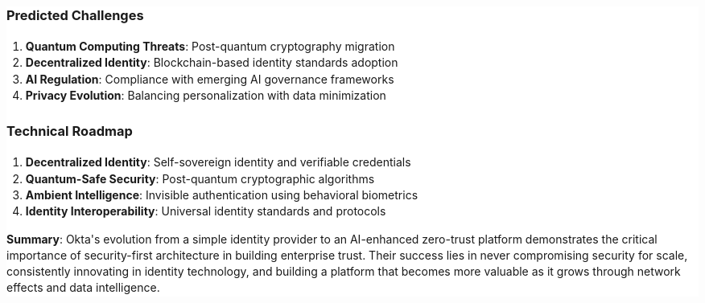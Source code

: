 ### Predicted Challenges
1. **Quantum Computing Threats**: Post-quantum cryptography migration
2. **Decentralized Identity**: Blockchain-based identity standards adoption
3. **AI Regulation**: Compliance with emerging AI governance frameworks
4. **Privacy Evolution**: Balancing personalization with data minimization

### Technical Roadmap
1. **Decentralized Identity**: Self-sovereign identity and verifiable credentials
2. **Quantum-Safe Security**: Post-quantum cryptographic algorithms
3. **Ambient Intelligence**: Invisible authentication using behavioral biometrics
4. **Identity Interoperability**: Universal identity standards and protocols

**Summary**: Okta's evolution from a simple identity provider to an AI-enhanced zero-trust platform demonstrates the critical importance of security-first architecture in building enterprise trust. Their success lies in never compromising security for scale, consistently innovating in identity technology, and building a platform that becomes more valuable as it grows through network effects and data intelligence.